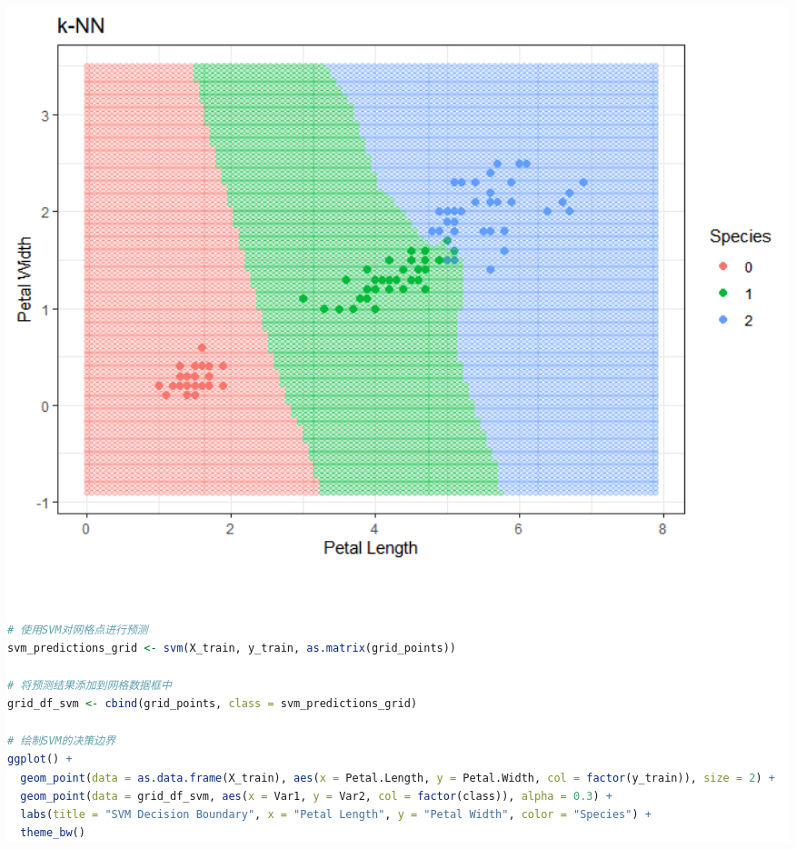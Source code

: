 <img src="man/figures/README-plot-2.png" width="100%" />

``` r


# 使用SVM对网格点进行预测
svm_predictions_grid <- svm(X_train, y_train, as.matrix(grid_points))

# 将预测结果添加到网格数据框中
grid_df_svm <- cbind(grid_points, class = svm_predictions_grid)

# 绘制SVM的决策边界
ggplot() +
  geom_point(data = as.data.frame(X_train), aes(x = Petal.Length, y = Petal.Width, col = factor(y_train)), size = 2) +
  geom_point(data = grid_df_svm, aes(x = Var1, y = Var2, col = factor(class)), alpha = 0.3) +
  labs(title = "SVM Decision Boundary", x = "Petal Length", y = "Petal Width", color = "Species") +
  theme_bw()
```
